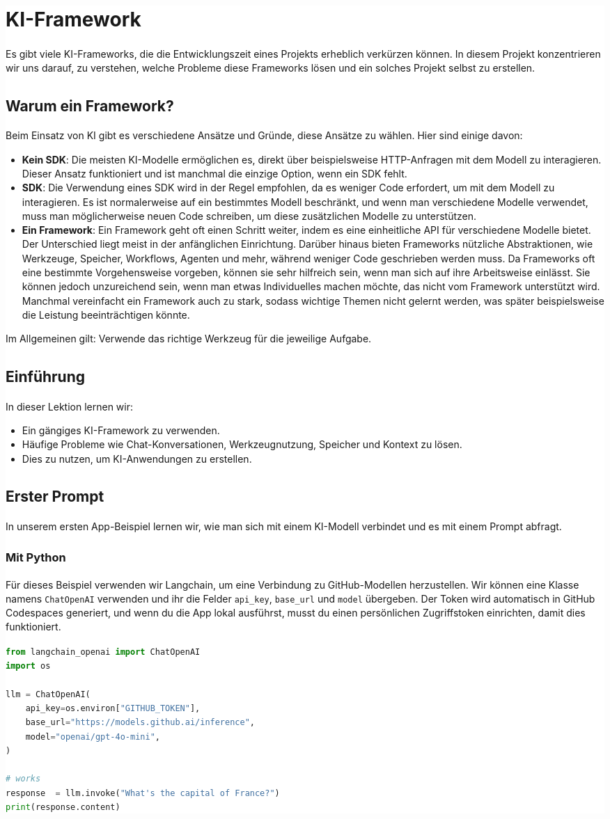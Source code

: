 
# KI-Framework

Es gibt viele KI-Frameworks, die die Entwicklungszeit eines Projekts erheblich verkürzen können. In diesem Projekt konzentrieren wir uns darauf, zu verstehen, welche Probleme diese Frameworks lösen und ein solches Projekt selbst zu erstellen.

## Warum ein Framework?

Beim Einsatz von KI gibt es verschiedene Ansätze und Gründe, diese Ansätze zu wählen. Hier sind einige davon:

- **Kein SDK**: Die meisten KI-Modelle ermöglichen es, direkt über beispielsweise HTTP-Anfragen mit dem Modell zu interagieren. Dieser Ansatz funktioniert und ist manchmal die einzige Option, wenn ein SDK fehlt.
- **SDK**: Die Verwendung eines SDK wird in der Regel empfohlen, da es weniger Code erfordert, um mit dem Modell zu interagieren. Es ist normalerweise auf ein bestimmtes Modell beschränkt, und wenn man verschiedene Modelle verwendet, muss man möglicherweise neuen Code schreiben, um diese zusätzlichen Modelle zu unterstützen.
- **Ein Framework**: Ein Framework geht oft einen Schritt weiter, indem es eine einheitliche API für verschiedene Modelle bietet. Der Unterschied liegt meist in der anfänglichen Einrichtung. Darüber hinaus bieten Frameworks nützliche Abstraktionen, wie Werkzeuge, Speicher, Workflows, Agenten und mehr, während weniger Code geschrieben werden muss. Da Frameworks oft eine bestimmte Vorgehensweise vorgeben, können sie sehr hilfreich sein, wenn man sich auf ihre Arbeitsweise einlässt. Sie können jedoch unzureichend sein, wenn man etwas Individuelles machen möchte, das nicht vom Framework unterstützt wird. Manchmal vereinfacht ein Framework auch zu stark, sodass wichtige Themen nicht gelernt werden, was später beispielsweise die Leistung beeinträchtigen könnte.

Im Allgemeinen gilt: Verwende das richtige Werkzeug für die jeweilige Aufgabe.

## Einführung

In dieser Lektion lernen wir:

- Ein gängiges KI-Framework zu verwenden.
- Häufige Probleme wie Chat-Konversationen, Werkzeugnutzung, Speicher und Kontext zu lösen.
- Dies zu nutzen, um KI-Anwendungen zu erstellen.

## Erster Prompt

In unserem ersten App-Beispiel lernen wir, wie man sich mit einem KI-Modell verbindet und es mit einem Prompt abfragt.

### Mit Python

Für dieses Beispiel verwenden wir Langchain, um eine Verbindung zu GitHub-Modellen herzustellen. Wir können eine Klasse namens `ChatOpenAI` verwenden und ihr die Felder `api_key`, `base_url` und `model` übergeben. Der Token wird automatisch in GitHub Codespaces generiert, und wenn du die App lokal ausführst, musst du einen persönlichen Zugriffstoken einrichten, damit dies funktioniert.

```python
from langchain_openai import ChatOpenAI
import os

llm = ChatOpenAI(
    api_key=os.environ["GITHUB_TOKEN"],
    base_url="https://models.github.ai/inference",
    model="openai/gpt-4o-mini",
)

# works
response  = llm.invoke("What's the capital of France?")
print(response.content)
```
